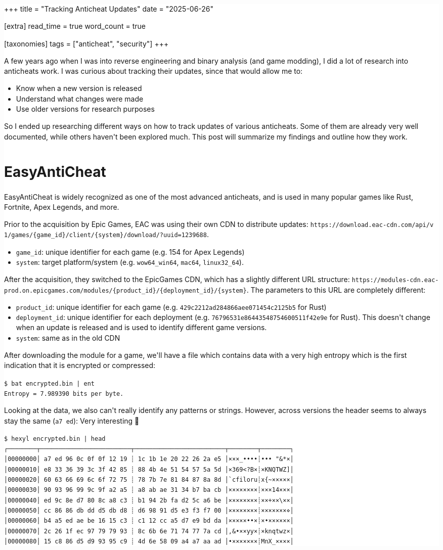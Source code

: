 +++
title = "Tracking Anticheat Updates"
date = "2025-06-26"

[extra]
read_time = true
word_count = true

[taxonomies]
tags = ["anticheat", "security"]
+++

A few years ago when I was into reverse engineering and binary analysis (and game modding), I did a lot of research into anticheats work. I was curious about tracking their updates, since that would allow me to:
- Know when a new version is released
- Understand what changes were made
- Use older versions for research purposes

So I ended up researching different ways on how to track updates of various anticheats. Some of them are already very well documented, while others haven't been explored much. This post will summarize my findings and outline how they work.

# EasyAntiCheat

EasyAntiCheat is widely recognized as one of the most advanced anticheats, and is used in many popular games like Rust, Fortnite, Apex Legends, and more.

Prior to the acquisition by Epic Games, EAC was using their own CDN to distribute updates: `https://download.eac-cdn.com/api/v1/games/{game_id}/client/{system}/download/?uuid=1239688`.
- `game_id`: unique identifier for each game (e.g. 154 for Apex Legends)
- `system`: target platform/system (e.g. `wow64_win64`, `mac64`, `linux32_64`).

After the acquisition, they switched to the EpicGames CDN, which has a slightly different URL structure: `https://modules-cdn.eac-prod.on.epicgames.com/modules/{product_id}/{deployment_id}/{system}`. The parameters to this URL are completely different:
- `product_id`: unique identifier for each game (e.g. `429c2212ad284866aee071454c2125b5` for Rust)
- `deployment_id`: unique identifier for each deployment (e.g. `76796531e86443548754600511f42e9e` for Rust). This doesn't change when an update is released and is used to identify different game versions.
- `system`: same as in the old CDN

After downloading the module for a game, we'll have a file which contains data with a very high entropy which is the first indication that it is encrypted or compressed:

```
$ bat encrypted.bin | ent
Entropy = 7.989390 bits per byte.
```

Looking at the data, we also can't really identify any patterns or strings. However, across versions the header seems to always stay the same (`a7 ed`): Very interesting 🤔

```
$ hexyl encrypted.bin | head
┌────────┬─────────────────────────┬─────────────────────────┬────────┬────────┐
│00000000│ a7 ed 96 0c 0f 0f 12 19 ┊ 1c 1b 1e 20 22 26 2a e5 │×××_••••┊••• "&*×│
│00000010│ e8 33 36 39 3c 3f 42 85 ┊ 88 4b 4e 51 54 57 5a 5d │×369<?B×┊×KNQTWZ]│
│00000020│ 60 63 66 69 6c 6f 72 75 ┊ 78 7b 7e 81 84 87 8a 8d │`cfiloru┊x{~×××××│
│00000030│ 90 93 96 99 9c 9f a2 a5 ┊ a8 ab ae 31 34 b7 ba cb │××××××××┊×××14×××│
│00000040│ ed 9c 8e d7 80 8c a8 c3 ┊ b1 94 2b fa d2 5c a6 be │××××××××┊××+××\××│
│00000050│ cc 86 86 db dd d5 db d8 ┊ d6 98 91 d5 e3 f3 f7 00 │××××××××┊×××××××⋄│
│00000060│ b4 a5 ed ae be 16 15 c3 ┊ c1 12 cc a5 d7 e9 bd da │×××××••×┊×•××××××│
│00000070│ 2c 26 1f ec 97 79 79 93 ┊ 8c 6b 6e 71 74 77 7a cd │,&•××yy×┊×knqtwz×│
│00000080│ 15 c8 86 d5 d9 93 95 c9 ┊ 4d 6e 58 09 a4 a7 aa ad │•×××××××┊MnX_××××│
```
